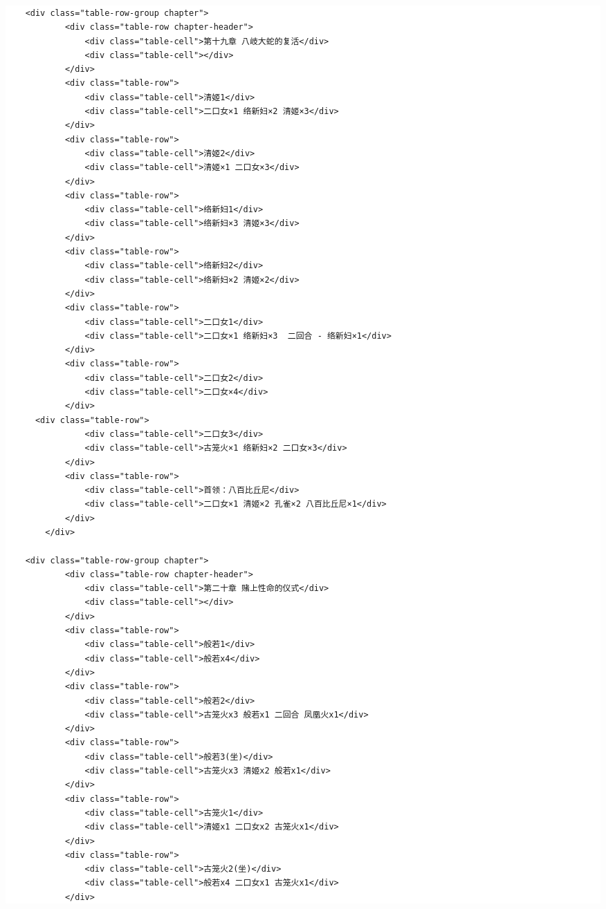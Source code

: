         <div class="table-row-group chapter">
  				<div class="table-row chapter-header">
  					<div class="table-cell">第十九章 八岐大蛇的复活</div>
  					<div class="table-cell"></div>
  				</div>
  				<div class="table-row">
  					<div class="table-cell">清姬1</div>
  					<div class="table-cell">二口女×1 络新妇×2 清姬×3</div>
  				</div>
  				<div class="table-row">
  					<div class="table-cell">清姬2</div>
  					<div class="table-cell">清姬×1 二口女×3</div>
  				</div>
  				<div class="table-row">
  					<div class="table-cell">络新妇1</div>
  					<div class="table-cell">络新妇×3 清姬×3</div>
  				</div>
  				<div class="table-row">
  					<div class="table-cell">络新妇2</div>
  					<div class="table-cell">络新妇×2 清姬×2</div>
  				</div>
  				<div class="table-row">
  					<div class="table-cell">二口女1</div>
  					<div class="table-cell">二口女×1 络新妇×3  二回合 - 络新妇×1</div>
  				</div>
  				<div class="table-row">
  					<div class="table-cell">二口女2</div>
  					<div class="table-cell">二口女×4</div>
  				</div>
          <div class="table-row">
  					<div class="table-cell">二口女3</div>
  					<div class="table-cell">古笼火×1 络新妇×2 二口女×3</div>
  				</div>
  				<div class="table-row">
  					<div class="table-cell">首领：八百比丘尼</div>
  					<div class="table-cell">二口女×1 清姬×2 孔雀×2 八百比丘尼×1</div>
  				</div>
  			</div>

        <div class="table-row-group chapter">
  				<div class="table-row chapter-header">
  					<div class="table-cell">第二十章 赌上性命的仪式</div>
  					<div class="table-cell"></div>
  				</div>
  				<div class="table-row">
  					<div class="table-cell">般若1</div>
  					<div class="table-cell">般若x4</div>
  				</div>
  				<div class="table-row">
  					<div class="table-cell">般若2</div>
  					<div class="table-cell">古笼火x3 般若x1 二回合 凤凰火x1</div>
  				</div>
  				<div class="table-row">
  					<div class="table-cell">般若3(坐)</div>
  					<div class="table-cell">古笼火x3 清姬x2 般若x1</div>
  				</div>
  				<div class="table-row">
  					<div class="table-cell">古笼火1</div>
  					<div class="table-cell">清姬x1 二口女x2 古笼火x1</div>
  				</div>
  				<div class="table-row">
  					<div class="table-cell">古笼火2(坐)</div>
  					<div class="table-cell">般若x4 二口女x1 古笼火x1</div>
  				</div>